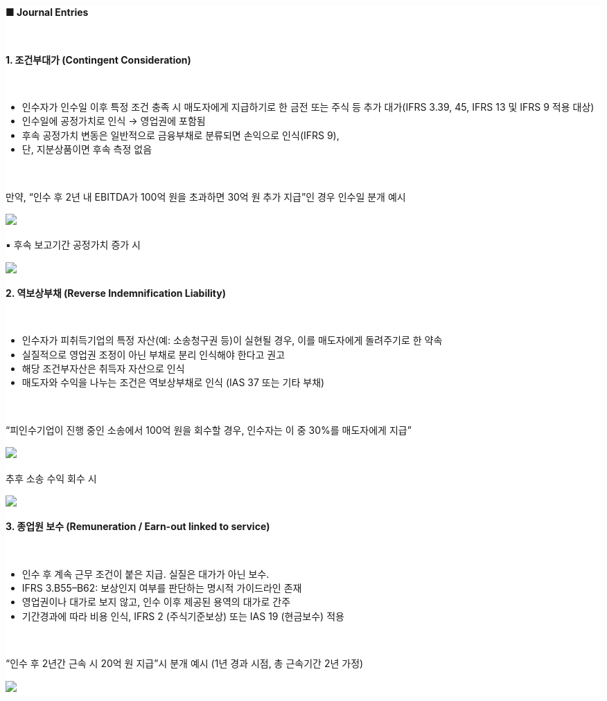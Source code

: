 **■ Journal Entries**

**​**

**1\. 조건부대가 (Contingent Consideration)**

​

- 인수자가 인수일 이후 특정 조건 충족 시 매도자에게 지급하기로 한 금전 또는 주식 등 추가 대가(IFRS 3.39, 45, IFRS 13 및 IFRS 9 적용 대상)
- 인수일에 공정가치로 인식 → 영업권에 포함됨
- 후속 공정가치 변동은 일반적으로 금융부채로 분류되면 손익으로 인식(IFRS 9),
- 단, 지분상품이면 후속 측정 없음

​

만약, “인수 후 2년 내 EBITDA가 100억 원을 초과하면 30억 원 추가 지급”인 경우 인수일 분개 예시

![](https://scs-phinf.pstatic.net/MjAyNTA1MjRfMjk0/MDAxNzQ4MDQ0ODAyMjY0.-9i2UniiaRInPATLudN637DfGD7lUWKBeXuSNZ9P4Bgg.t4Hxb4rrs3x_cZo-1_tm0dCcce_fx4XLdDVYETOOxxMg.PNG/image.png?type=w800)

▪ 후속 보고기간 공정가치 증가 시

![](https://scs-phinf.pstatic.net/MjAyNTA1MjRfMjA2/MDAxNzQ4MDQ0ODIxMTMw.QulpVo-GBGv282qvOtS2yNHdZRilM4nwCEnafrx3Ro4g.edvQVcRzYgOE3QCJQzo_HTiAMbf58_6Hge3nTkgqFqog.PNG/image.png?type=w800)

**2\. 역보상부채 (Reverse Indemnification Liability)**

​

- 인수자가 피취득기업의 특정 자산(예: 소송청구권 등)이 실현될 경우, 이를 매도자에게 돌려주기로 한 약속
- 실질적으로 영업권 조정이 아닌 부채로 분리 인식해야 한다고 권고
- 해당 조건부자산은 취득자 자산으로 인식
- 매도자와 수익을 나누는 조건은 역보상부채로 인식 (IAS 37 또는 기타 부채)

​

“피인수기업이 진행 중인 소송에서 100억 원을 회수할 경우, 인수자는 이 중 30%를 매도자에게 지급”

![](https://scs-phinf.pstatic.net/MjAyNTA1MjRfMjcx/MDAxNzQ4MDQ0ODk3NjU0.7ZKgg3fcURDu--lmehzwZ1AF8H_yBMTQWzpWAEbNGIMg.SL0hjE8swxy5AMMZF17DH7bowIbgWkBSDVHRW3DUoAog.PNG/image.png?type=w800)

추후 소송 수익 회수 시

![](https://scs-phinf.pstatic.net/MjAyNTA1MjRfMjYx/MDAxNzQ4MDQ0OTA0ODgz.zhFLZfhWDYx68dB9RLxnZZLmCmvcC-2jg121VUHr4jwg.OCZL1nbj46Dhilz4sTj4taUlg4EoW4ryxeua7np91xcg.PNG/image.png?type=w800)

**3\. 종업원 보수 (Remuneration / Earn-out linked to service)**

​

- 인수 후 계속 근무 조건이 붙은 지급. 실질은 대가가 아닌 보수.
- IFRS 3.B55–B62: 보상인지 여부를 판단하는 명시적 가이드라인 존재
- 영업권이나 대가로 보지 않고, 인수 이후 제공된 용역의 대가로 간주
- 기간경과에 따라 비용 인식, IFRS 2 (주식기준보상) 또는 IAS 19 (현금보수) 적용

​

“인수 후 2년간 근속 시 20억 원 지급”시 분개 예시 (1년 경과 시점, 총 근속기간 2년 가정)

![](https://scs-phinf.pstatic.net/MjAyNTA1MjRfMTQw/MDAxNzQ4MDQ0OTYwODA5.MNV4W3AA8u6lA_xMnSAiQYttGNkhra68CP8jl_lYXncg.ydkeUbvwTJ45HDXk9ebNo9cxlnc_bSVluL5ZH-DFKMEg.PNG/image.png?type=w800)
